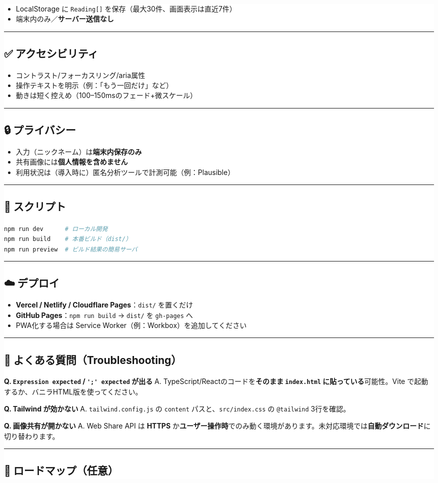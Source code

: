 * LocalStorage に `Reading[]` を保存（最大30件、画面表示は直近7件）
* 端末内のみ／**サーバー送信なし**

---

## ✅ アクセシビリティ

* コントラスト/フォーカスリング/aria属性
* 操作テキストを明示（例：「もう一回だけ」など）
* 動きは短く控えめ（100–150msのフェード+微スケール）

---

## 🔒 プライバシー

* 入力（ニックネーム）は**端末内保存のみ**
* 共有画像には**個人情報を含めません**
* 利用状況は（導入時に）匿名分析ツールで計測可能（例：Plausible）

---

## 🧪 スクリプト

```bash
npm run dev      # ローカル開発
npm run build    # 本番ビルド（dist/）
npm run preview  # ビルド結果の簡易サーバ
```

---

## ☁️ デプロイ

* **Vercel / Netlify / Cloudflare Pages**：`dist/` を置くだけ
* **GitHub Pages**：`npm run build` → `dist/` を `gh-pages` へ
* PWA化する場合は Service Worker（例：Workbox）を追加してください

---

## 🧩 よくある質問（Troubleshooting）

**Q. `Expression expected` / `';' expected` が出る**
A. TypeScript/Reactのコードを**そのまま `index.html` に貼っている**可能性。Vite で起動するか、バニラHTML版を使ってください。

**Q. Tailwind が効かない**
A. `tailwind.config.js` の `content` パスと、`src/index.css` の `@tailwind` 3行を確認。

**Q. 画像共有が開かない**
A. Web Share API は **HTTPS** か**ユーザー操作時**でのみ動く環境があります。未対応環境では**自動ダウンロード**に切り替わります。

---

## 🧭 ロードマップ（任意）

